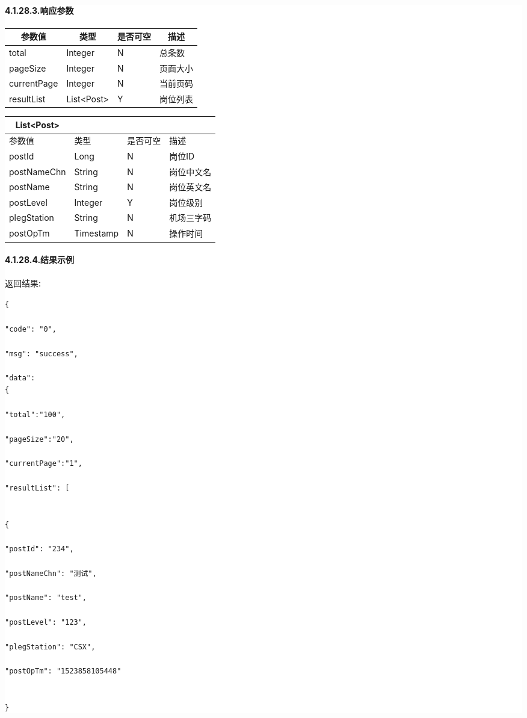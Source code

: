 #### 4.1.28.3.响应参数

|参数值|类型|是否可空|描述|
|----|----|----|----|
|total|Integer|N|总条数|
|pageSize|Integer|N|页面大小|
|currentPage|Integer|N|当前页码|
|resultList|List&lt;Post&gt;|Y|岗位列表|

|List&lt;Post&gt;||||
|----|----|----|----|
|参数值|类型|是否可空|描述|
|postId|Long|N|岗位ID|
|postNameChn|String|N|岗位中文名|
|postName|String|N|岗位英文名|
|postLevel|Integer|Y|岗位级别|
|plegStation|String|N|机场三字码|
|postOpTm|Timestamp|N|操作时间|

#### 4.1.28.4.结果示例

返回结果:

```
{

"code": "0",

"msg": "success",

"data": 
{

"total":"100",

"pageSize":"20",

"currentPage":"1",

"resultList": [


{

"postId": "234",

"postNameChn": "测试",

"postName": "test",

"postLevel": "123",

"plegStation": "CSX",

"postOpTm": "1523858105448"


}
```